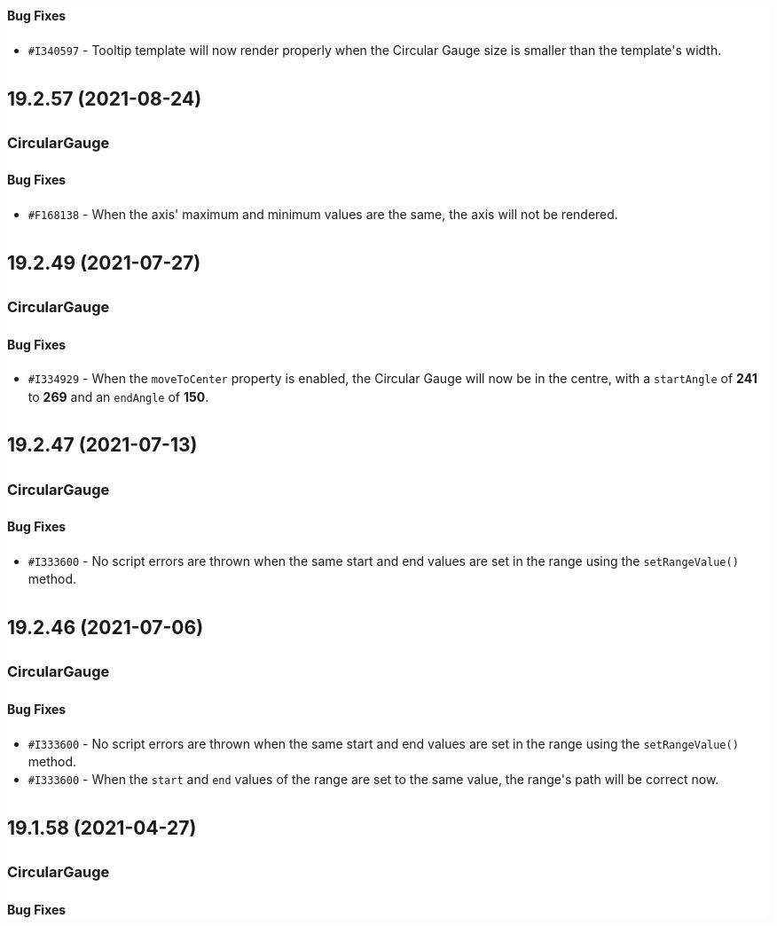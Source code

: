 #### Bug Fixes

- `#I340597` - Tooltip template will now render properly when the Circular Gauge size is smaller than the template's width.

## 19.2.57 (2021-08-24)

### CircularGauge

#### Bug Fixes

- `#F168138` - When the axis' maximum and minimum values are the same, the axis will not be rendered.

## 19.2.49 (2021-07-27)

### CircularGauge

#### Bug Fixes

- `#I334929` - When the `moveToCenter` property is enabled, the Circular Gauge will now be in the centre, with a `startAngle` of **241** to **269** and an `endAngle` of **150**.

## 19.2.47 (2021-07-13)

### CircularGauge

#### Bug Fixes

- `#I333600` - No script errors are thrown when the same start and end values are set in the range using the `setRangeValue()` method.

## 19.2.46 (2021-07-06)

### CircularGauge

#### Bug Fixes

- `#I333600` - No script errors are thrown when the same start and end values are set in the range using the `setRangeValue()` method.
- `#I333600` - When the `start` and `end` values of the range are set to the same value, the range's path will be correct now.

## 19.1.58 (2021-04-27)

### CircularGauge

#### Bug Fixes
